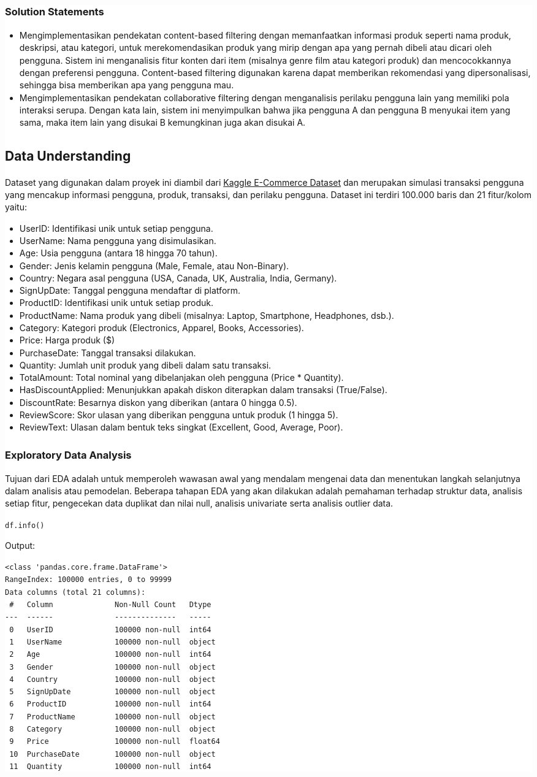 ### Solution Statements
- Mengimplementasikan pendekatan content-based filtering dengan memanfaatkan informasi produk seperti nama produk, deskripsi, atau kategori, untuk merekomendasikan produk yang mirip dengan apa yang pernah dibeli atau dicari oleh pengguna. Sistem ini menganalisis fitur konten dari item (misalnya genre film atau kategori produk) dan mencocokkannya dengan preferensi pengguna. Content-based filtering digunakan karena dapat memberikan rekomendasi yang dipersonalisasi, sehingga bisa memberikan apa yang pengguna mau.
- Mengimplementasikan pendekatan collaborative filtering dengan menganalisis perilaku pengguna lain yang memiliki pola interaksi serupa. Dengan kata lain, sistem ini menyimpulkan bahwa jika pengguna A dan pengguna B menyukai item yang sama, maka item lain yang disukai B kemungkinan juga akan disukai A.

## Data Understanding
Dataset yang digunakan dalam proyek ini diambil dari [Kaggle E-Commerce Dataset](https://www.kaggle.com/datasets/shivrajguvi/e-commerce-dataset-for-practice) dan merupakan simulasi transaksi pengguna yang mencakup informasi pengguna, produk, transaksi, dan perilaku pengguna. Dataset ini terdiri 100.000 baris dan 21 fitur/kolom yaitu:
- UserID: Identifikasi unik untuk setiap pengguna.
- UserName: Nama pengguna yang disimulasikan.
- Age: Usia pengguna (antara 18 hingga 70 tahun).
- Gender: Jenis kelamin pengguna (Male, Female, atau Non-Binary).
- Country: Negara asal pengguna (USA, Canada, UK, Australia, India, Germany).
- SignUpDate: Tanggal pengguna mendaftar di platform.
- ProductID: Identifikasi unik untuk setiap produk.
- ProductName: Nama produk yang dibeli (misalnya: Laptop, Smartphone, Headphones, dsb.).
- Category: Kategori produk (Electronics, Apparel, Books, Accessories).
- Price: Harga produk ($)
- PurchaseDate: Tanggal transaksi dilakukan.
- Quantity: Jumlah unit produk yang dibeli dalam satu transaksi.
- TotalAmount: Total nominal yang dibelanjakan oleh pengguna (Price * Quantity).
- HasDiscountApplied: Menunjukkan apakah diskon diterapkan dalam transaksi (True/False).
- DiscountRate: Besarnya diskon yang diberikan (antara 0 hingga 0.5).
- ReviewScore: Skor ulasan yang diberikan pengguna untuk produk (1 hingga 5).
- ReviewText: Ulasan dalam bentuk teks singkat (Excellent, Good, Average, Poor).

### Exploratory Data Analysis
Tujuan dari EDA adalah untuk memperoleh wawasan awal yang mendalam mengenai data dan menentukan langkah selanjutnya dalam analisis atau pemodelan. Beberapa tahapan EDA yang akan dilakukan adalah pemahaman terhadap struktur data, analisis setiap fitur, pengecekan data duplikat dan nilai null, analisis univariate serta analisis outlier data.

```
df.info()
```
Output:
```
<class 'pandas.core.frame.DataFrame'>
RangeIndex: 100000 entries, 0 to 99999
Data columns (total 21 columns):
 #   Column              Non-Null Count   Dtype  
---  ------              --------------   -----  
 0   UserID              100000 non-null  int64  
 1   UserName            100000 non-null  object 
 2   Age                 100000 non-null  int64  
 3   Gender              100000 non-null  object 
 4   Country             100000 non-null  object 
 5   SignUpDate          100000 non-null  object 
 6   ProductID           100000 non-null  int64  
 7   ProductName         100000 non-null  object 
 8   Category            100000 non-null  object 
 9   Price               100000 non-null  float64
 10  PurchaseDate        100000 non-null  object 
 11  Quantity            100000 non-null  int64  
```